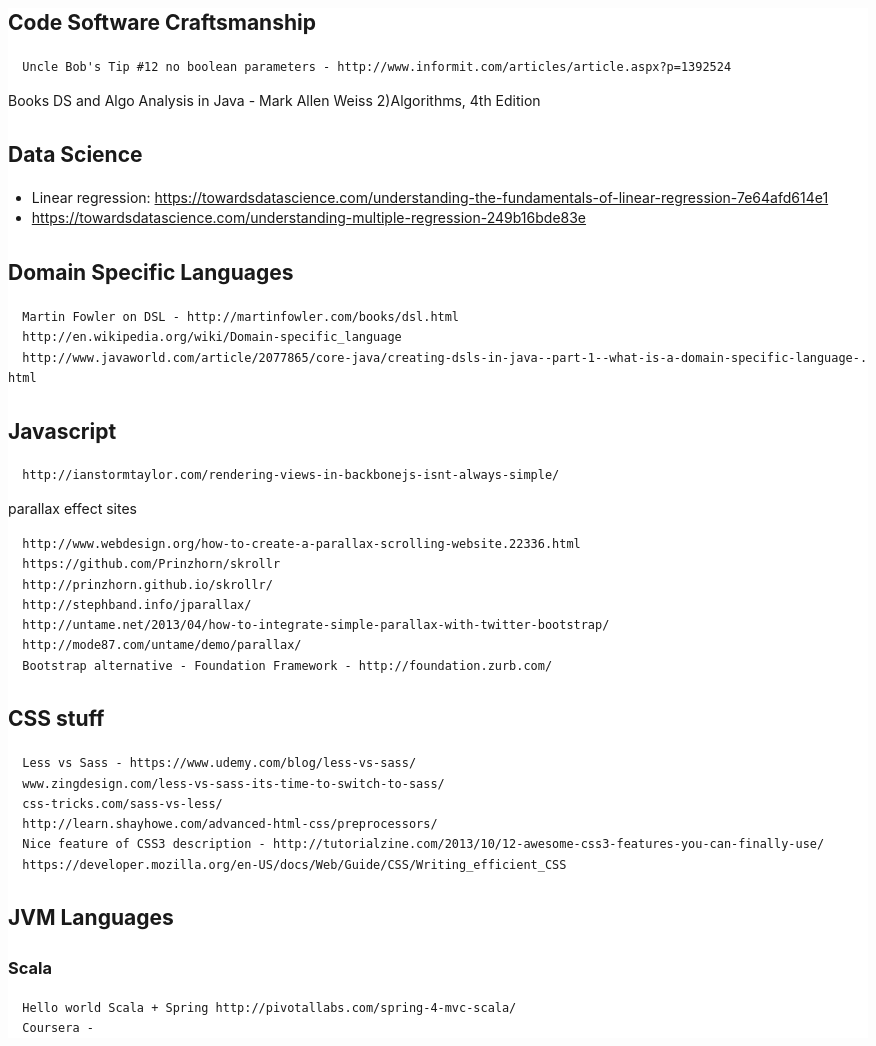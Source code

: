 ## Code Software Craftsmanship

      Uncle Bob's Tip #12 no boolean parameters - http://www.informit.com/articles/article.aspx?p=1392524

Books DS and Algo Analysis in Java - Mark Allen Weiss 2)Algorithms, 4th
Edition

## Data Science

- Linear regression: <https://towardsdatascience.com/understanding-the-fundamentals-of-linear-regression-7e64afd614e1>
- <https://towardsdatascience.com/understanding-multiple-regression-249b16bde83e>

## Domain Specific Languages

      Martin Fowler on DSL - http://martinfowler.com/books/dsl.html
      http://en.wikipedia.org/wiki/Domain-specific_language
      http://www.javaworld.com/article/2077865/core-java/creating-dsls-in-java--part-1--what-is-a-domain-specific-language-.html

## Javascript

      http://ianstormtaylor.com/rendering-views-in-backbonejs-isnt-always-simple/

parallax effect sites

      http://www.webdesign.org/how-to-create-a-parallax-scrolling-website.22336.html
      https://github.com/Prinzhorn/skrollr
      http://prinzhorn.github.io/skrollr/
      http://stephband.info/jparallax/
      http://untame.net/2013/04/how-to-integrate-simple-parallax-with-twitter-bootstrap/
      http://mode87.com/untame/demo/parallax/
      Bootstrap alternative - Foundation Framework - http://foundation.zurb.com/

## CSS stuff

      Less vs Sass - https://www.udemy.com/blog/less-vs-sass/
      www.zingdesign.com/less-vs-sass-its-time-to-switch-to-sass/
      css-tricks.com/sass-vs-less/
      http://learn.shayhowe.com/advanced-html-css/preprocessors/
      Nice feature of CSS3 description - http://tutorialzine.com/2013/10/12-awesome-css3-features-you-can-finally-use/
      https://developer.mozilla.org/en-US/docs/Web/Guide/CSS/Writing_efficient_CSS

## JVM Languages

### Scala

      Hello world Scala + Spring http://pivotallabs.com/spring-4-mvc-scala/
      Coursera - 
